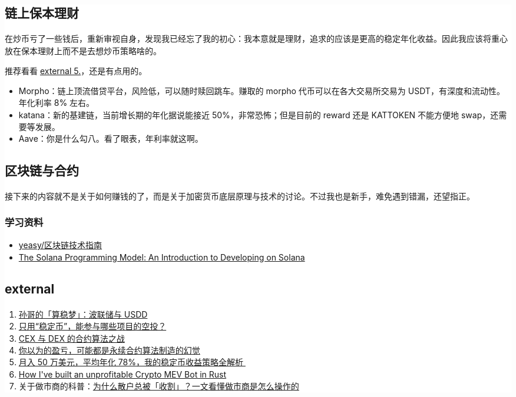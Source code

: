 ## 链上保本理财

在炒币亏了一些钱后，重新审视自身，发现我已经忘了我的初心：我本意就是理财，追求的应该是更高的稳定年化收益。因此我应该将重心放在保本理财上而不是去想炒币策略啥的。

推荐看看 [external 5.](#external)，还是有点用的。

- Morpho：链上顶流借贷平台，风险低，可以随时赎回跳车。赚取的 morpho 代币可以在各大交易所交易为 USDT，有深度和流动性。年化利率 8% 左右。
- katana：新的基建链，当前增长期的年化据说能接近 50%，非常恐怖；但是目前的 reward 还是 KATTOKEN 不能方便地 swap，还需要等发展。
- Aave：你是什么勾八。看了眼表，年利率就这啊。

## 区块链与合约

接下来的内容就不是关于如何赚钱的了，而是关于加密货币底层原理与技术的讨论。不过我也是新手，难免遇到错漏，还望指正。

### 学习资料

- [yeasy/区块链技术指南](https://yeasy.gitbook.io/blockchain_guide)
- [The Solana Programming Model: An Introduction to Developing on Solana](https://www.helius.dev/blog/the-solana-programming-model-an-introduction-to-developing-on-solana)

## external

1. [孙哥的「算稳梦」：波联储与 USDD](https://zhuanlan.zhihu.com/p/512615005)
2. [只用“稳定币”，能参与哪些项目的空投？](https://www.panewslab.com/zh/articledetails/r1mr2jc4.html)
3. [CEX 与 DEX 的合约算法之战](https://www.panewslab.com/zh/articles/tubnlzao)
4. [你以为的盈亏，可能都是永续合约算法制造的幻觉](https://www.panewslab.com/zh/articles/jd80of15)
5. [月入 50 万美元，平均年化 78%，我的稳定币收益策略全解析 ​​](https://www.panewslab.com/zh/articles/ee13100b-a06f-4e1b-99b9-a456da475d0d)
6. [How I've built an unprofitable Crypto MEV Bot in Rust](https://pawelurbanek.com/rust-mev-bot)
7. 关于做市商的科普：[为什么散户总被「收割」？一文看懂做市商是怎么操作的](https://www.theblockbeats.info/news/59850)

<script setup lang="ts">
import CryptocurrencyExchangeList from "@CryptocurrencyExchangeList";
</script>
